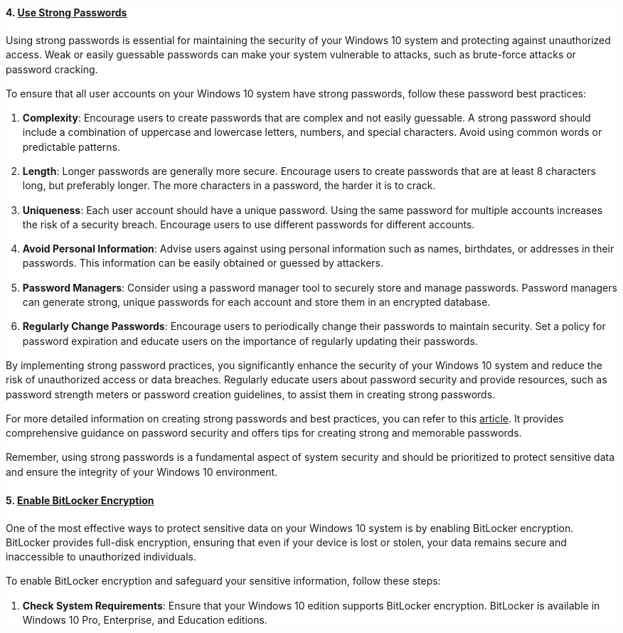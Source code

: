 #### 4. [**Use Strong Passwords**](https://simeononsecurity.com/articles/how-to-create-strong-passwords/)
Using strong passwords is essential for maintaining the security of your Windows 10 system and protecting against unauthorized access. Weak or easily guessable passwords can make your system vulnerable to attacks, such as brute-force attacks or password cracking.

To ensure that all user accounts on your Windows 10 system have strong passwords, follow these password best practices:

1. **Complexity**: Encourage users to create passwords that are complex and not easily guessable. A strong password should include a combination of uppercase and lowercase letters, numbers, and special characters. Avoid using common words or predictable patterns.

2. **Length**: Longer passwords are generally more secure. Encourage users to create passwords that are at least 8 characters long, but preferably longer. The more characters in a password, the harder it is to crack.

3. **Uniqueness**: Each user account should have a unique password. Using the same password for multiple accounts increases the risk of a security breach. Encourage users to use different passwords for different accounts.

4. **Avoid Personal Information**: Advise users against using personal information such as names, birthdates, or addresses in their passwords. This information can be easily obtained or guessed by attackers.

5. **Password Managers**: Consider using a password manager tool to securely store and manage passwords. Password managers can generate strong, unique passwords for each account and store them in an encrypted database.

6. **Regularly Change Passwords**: Encourage users to periodically change their passwords to maintain security. Set a policy for password expiration and educate users on the importance of regularly updating their passwords.

By implementing strong password practices, you significantly enhance the security of your Windows 10 system and reduce the risk of unauthorized access or data breaches. Regularly educate users about password security and provide resources, such as password strength meters or password creation guidelines, to assist them in creating strong passwords.

For more detailed information on creating strong passwords and best practices, you can refer to this [article](https://simeononsecurity.com/articles/how-to-create-strong-passwords/). It provides comprehensive guidance on password security and offers tips for creating strong and memorable passwords.

Remember, using strong passwords is a fundamental aspect of system security and should be prioritized to protect sensitive data and ensure the integrity of your Windows 10 environment.

#### 5. [**Enable BitLocker Encryption**](https://docs.microsoft.com/en-us/windows/security/information-protection/bitlocker/bitlocker-overview)
One of the most effective ways to protect sensitive data on your Windows 10 system is by enabling BitLocker encryption. BitLocker provides full-disk encryption, ensuring that even if your device is lost or stolen, your data remains secure and inaccessible to unauthorized individuals.

To enable BitLocker encryption and safeguard your sensitive information, follow these steps:

1. **Check System Requirements**: Ensure that your Windows 10 edition supports BitLocker encryption. BitLocker is available in Windows 10 Pro, Enterprise, and Education editions.
